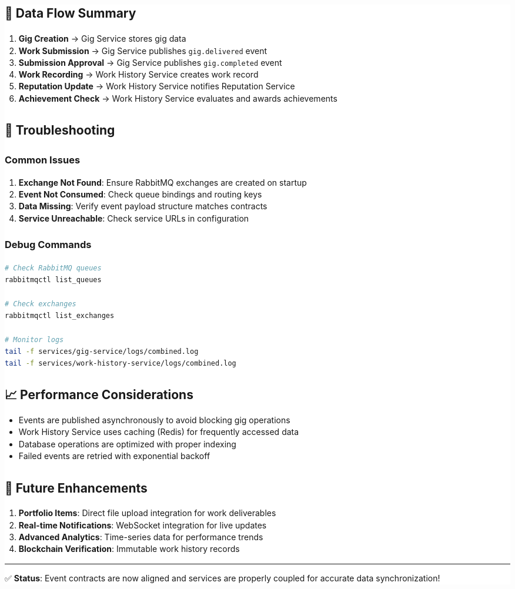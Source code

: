 ## 🎯 Data Flow Summary

1. **Gig Creation** → Gig Service stores gig data
2. **Work Submission** → Gig Service publishes `gig.delivered` event
3. **Submission Approval** → Gig Service publishes `gig.completed` event
4. **Work Recording** → Work History Service creates work record
5. **Reputation Update** → Work History Service notifies Reputation Service
6. **Achievement Check** → Work History Service evaluates and awards achievements

## 🔧 Troubleshooting

### Common Issues
1. **Exchange Not Found**: Ensure RabbitMQ exchanges are created on startup
2. **Event Not Consumed**: Check queue bindings and routing keys
3. **Data Missing**: Verify event payload structure matches contracts
4. **Service Unreachable**: Check service URLs in configuration

### Debug Commands
```bash
# Check RabbitMQ queues
rabbitmqctl list_queues

# Check exchanges
rabbitmqctl list_exchanges

# Monitor logs
tail -f services/gig-service/logs/combined.log
tail -f services/work-history-service/logs/combined.log
```

## 📈 Performance Considerations

- Events are published asynchronously to avoid blocking gig operations
- Work History Service uses caching (Redis) for frequently accessed data
- Database operations are optimized with proper indexing
- Failed events are retried with exponential backoff

## 🚀 Future Enhancements

1. **Portfolio Items**: Direct file upload integration for work deliverables
2. **Real-time Notifications**: WebSocket integration for live updates
3. **Advanced Analytics**: Time-series data for performance trends
4. **Blockchain Verification**: Immutable work history records

---

✅ **Status**: Event contracts are now aligned and services are properly coupled for accurate data synchronization!
